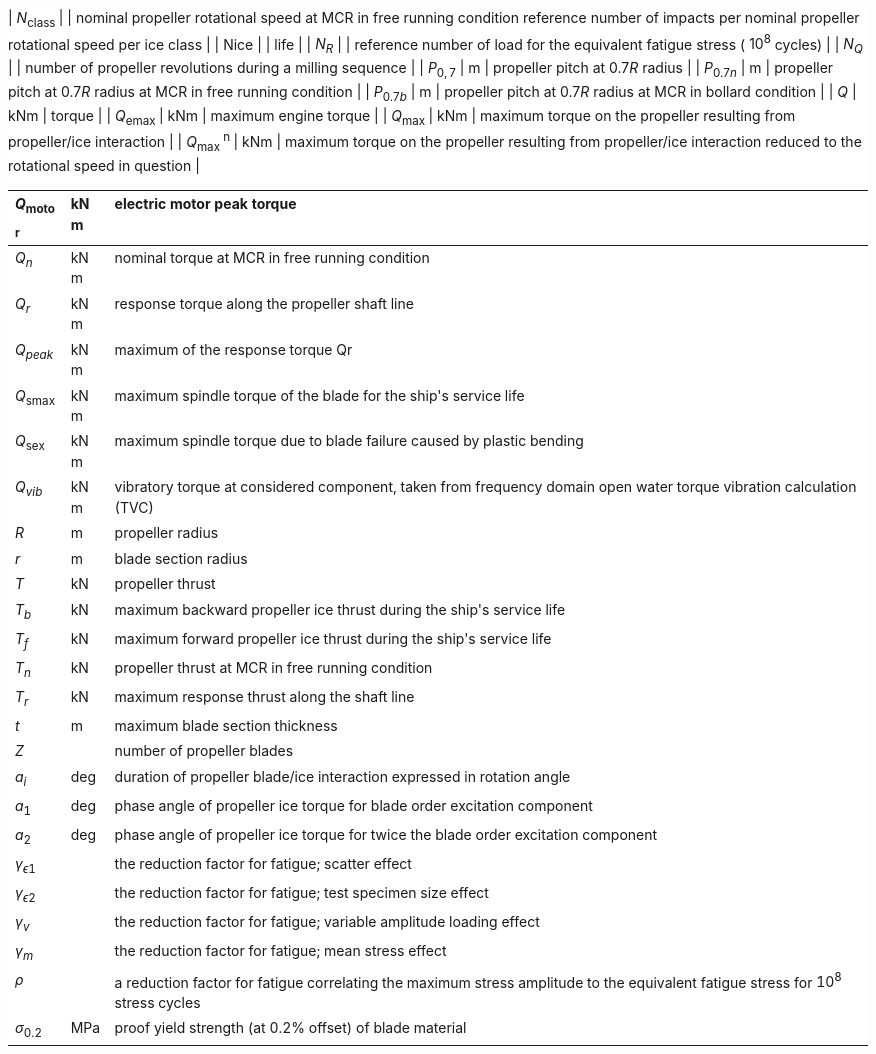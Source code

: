 | $N_{\text {class }}$ |  | nominal propeller rotational speed at MCR in free running condition reference number of impacts per nominal propeller rotational speed per ice class |
| Nice |  | life |
| $N_{R}$ |  | reference number of load for the equivalent fatigue stress ( $10^{8}$ cycles) |
| $N_{Q}$ |  | number of propeller revolutions during a milling sequence |
| $P_{0,7}$ | m | propeller pitch at $0.7 R$ radius |
| $P_{0.7 n}$ | m | propeller pitch at $0.7 R$ radius at MCR in free running condition |
| $P_{0.7 b}$ | m | propeller pitch at $0.7 R$ radius at MCR in bollard condition |
| $Q$ | kNm | torque |
| $Q_{\text {emax }}$ | kNm | maximum engine torque |
| $Q_{\text {max }}$ | kNm | maximum torque on the propeller resulting from propeller/ice interaction |
| $Q_{\text {max }}{ }^{\text {n }}$ | kNm | maximum torque on the propeller resulting from propeller/ice interaction reduced to the rotational speed in question |


| $Q_{\text {motor }}$ | kNm | electric motor peak torque |
| :--- | :--- | :--- |
| $Q_{n}$ | kNm | nominal torque at MCR in free running condition |
| $Q_{r}$ | kNm | response torque along the propeller shaft line |
| $Q_{p e a k}$ | kNm | maximum of the response torque Qr |
| $Q_{\text {smax }}$ | kNm | maximum spindle torque of the blade for the ship's service life |
| $Q_{\text {sex }}$ | kNm | maximum spindle torque due to blade failure caused by plastic bending |
| $Q_{v i b}$ | kNm | vibratory torque at considered component, taken from frequency domain open water torque vibration calculation (TVC) |
| $R$ | m | propeller radius |
| $r$ | m | blade section radius |
| $T$ | kN | propeller thrust |
| $T_{b}$ | kN | maximum backward propeller ice thrust during the ship's service life |
| $T_{f}$ | kN | maximum forward propeller ice thrust during the ship's service life |
| $T_{n}$ | kN | propeller thrust at MCR in free running condition |
| $T_{r}$ | kN | maximum response thrust along the shaft line |
| $t$ | m | maximum blade section thickness |
| $Z$ |  | number of propeller blades |
| $a_{i}$ | deg | duration of propeller blade/ice interaction expressed in rotation angle |
| $a_{1}$ | deg | phase angle of propeller ice torque for blade order excitation component |
| $a_{2}$ | deg | phase angle of propeller ice torque for twice the blade order excitation component |
| $\gamma_{\epsilon 1}$ |  | the reduction factor for fatigue; scatter effect |
| $\gamma_{\epsilon 2}$ |  | the reduction factor for fatigue; test specimen size effect |
| $\gamma_{v}$ |  | the reduction factor for fatigue; variable amplitude loading effect |
| $\gamma_{m}$ |  | the reduction factor for fatigue; mean stress effect |
| $\rho$ |  | a reduction factor for fatigue correlating the maximum stress amplitude to the equivalent fatigue stress for $10^{8}$ stress cycles |
| $\sigma_{0.2}$ | MPa | proof yield strength (at 0.2\% offset) of blade material |